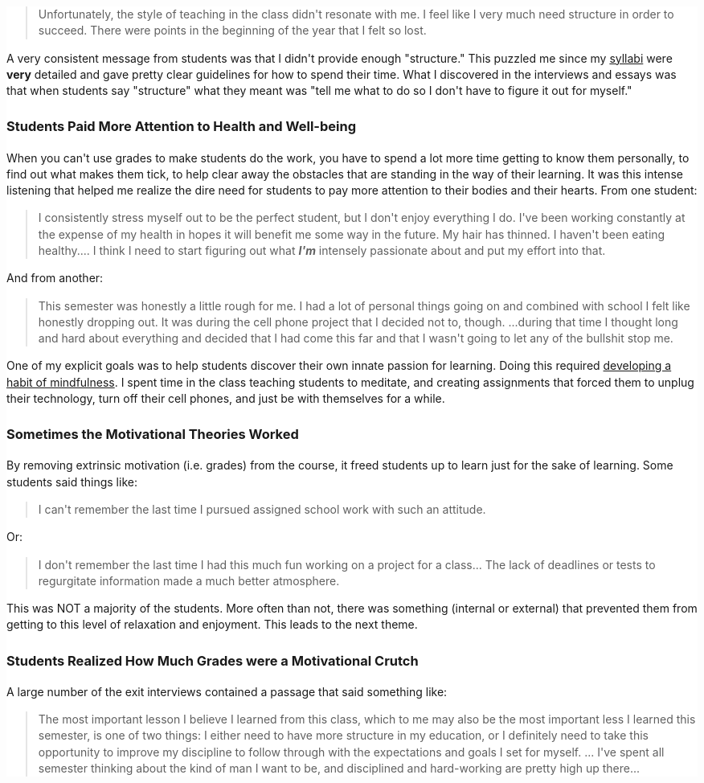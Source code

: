 > Unfortunately, the style of teaching in the class didn't resonate with me. I feel like I very much need structure in order to succeed. There were points in the beginning of the year that I felt so lost.

A very consistent message from students was that I didn't provide enough "structure." This puzzled me since my [syllabi](/supporting_materials/syllabi.md) were **very** detailed and gave pretty clear guidelines for how to spend their time. What I discovered in the interviews and essays was that when students say "structure" what they meant was "tell me what to do so I don't have to figure it out for myself."

### Students Paid More Attention to Health and Well-being

When you can't use grades to make students do the work, you have to spend a lot more time getting to know them personally, to find out what makes them tick, to help clear away the obstacles that are standing in the way of their learning. It was this intense listening that helped me realize the dire need for students to pay more attention to their bodies and their hearts. From one student:

> I consistently stress myself out to be the perfect student, but I don't enjoy everything I do. I've been working constantly at the expense of my health in hopes it will benefit me some way in the future. My hair has thinned. I haven't been eating healthy.... I think I need to start figuring out what **_I'm_** intensely passionate about and put my effort into that.

And from another:

> This semester was honestly a little rough for me. I had a lot of personal things going on and combined with school I felt like honestly dropping out. It was during the cell phone project that I decided not to, though. ...during that time I thought long and hard about everything and decided that I had come this far and that I wasn't going to let any of the bullshit stop me.

One of my explicit goals was to help students discover their own innate passion for learning. Doing this required [developing a habit of mindfulness](http://www.ellenlanger.com/books/3/mindfulness). I spent time in the class teaching students to meditate, and creating assignments that forced them to unplug their technology, turn off their cell phones, and just be with themselves for a while.

### Sometimes the Motivational Theories Worked

By removing extrinsic motivation (i.e. grades) from the course, it freed students up to learn just for the sake of learning. Some students said things like:

> I can't remember the last time I pursued assigned school work with such an attitude.

Or:

> I don't remember the last time I had this much fun working on a project for a class... The lack of deadlines or tests to regurgitate information made a much better atmosphere.

This was NOT a majority of the students. More often than not, there was something (internal or external) that prevented them from getting to this level of relaxation and enjoyment. This leads to the next theme.

### Students Realized How Much Grades were a Motivational Crutch

A large number of the exit interviews contained a passage that said something like:

> The most important lesson I believe I learned from this class, which to me may also be the most important less I learned this semester, is one of two things: I either need to have more structure in my education, or I definitely need to take this opportunity to improve my discipline to follow through with the expectations and goals I set for myself. ... I've spent all semester thinking about the kind of man I want to be, and disciplined and hard-working are pretty high up there...
